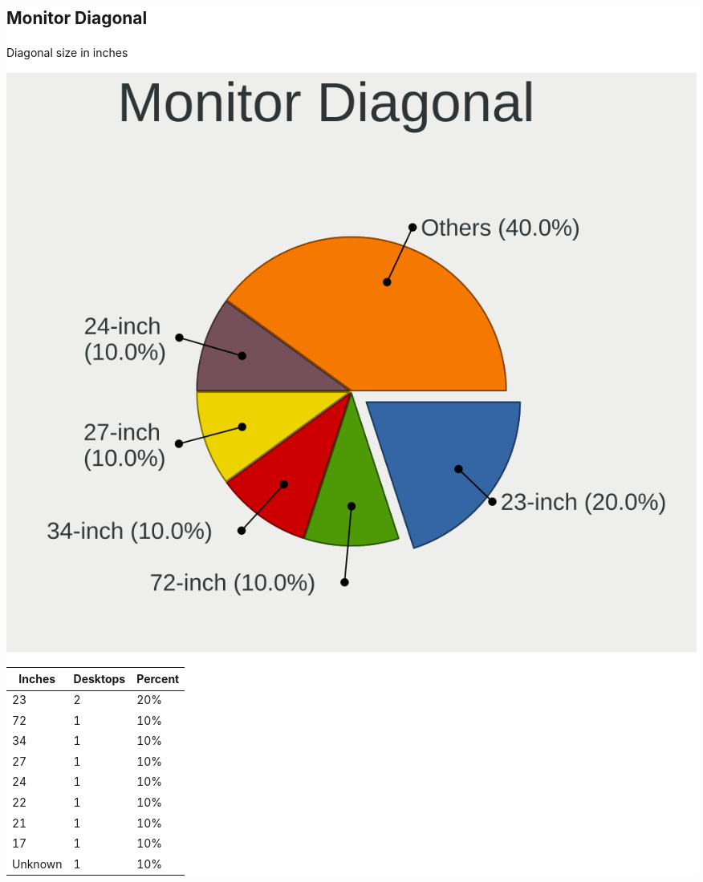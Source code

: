 Monitor Diagonal
----------------

Diagonal size in inches

![Monitor Diagonal](./images/pie_chart/mon_diagonal.svg)


| Inches  | Desktops | Percent |
|---------|----------|---------|
| 23      | 2        | 20%     |
| 72      | 1        | 10%     |
| 34      | 1        | 10%     |
| 27      | 1        | 10%     |
| 24      | 1        | 10%     |
| 22      | 1        | 10%     |
| 21      | 1        | 10%     |
| 17      | 1        | 10%     |
| Unknown | 1        | 10%     |
